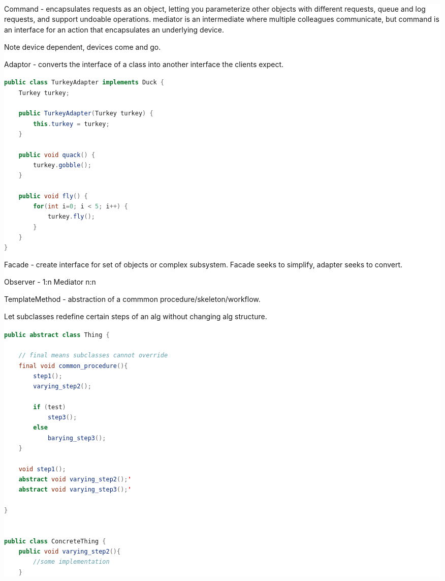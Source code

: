 
Command - encapsulates requests as an object, letting you parameterize other objects with different requests, queue and log requests, and support undoable operations. 
mediator is an intermediate where multiple colleagues communicate, but command is an interface for an action that encapsulates an underlying device. 

Note device dependent, devices come and go. 

```java

```

Adaptor - converts the interface of a class into another interface the clients expect. 

```java 
public class TurkeyAdapter implements Duck {
    Turkey turkey;

    public TurkeyAdapter(Turkey turkey) {
        this.turkey = turkey;
    }

    public void quack() {
        turkey.gobble();
    }

    public void fly() {
        for(int i=0; i < 5; i++) {
            turkey.fly();
        }
    }
}
```

Facade - create interface for set of objects or complex subsystem.
Facade seeks to simplify, adapter seeks to convert. 

Observer - 1:n
Mediator n:n

TemplateMethod - abstraction of a commmon procedure/skeleton/workflow. 

Let subclasses redefine certain steps of an alg without changing alg structure. 

```java
public abstract class Thing {

    // final means subclasses cannot override
    final void common_procedure(){
        step1();
        varying_step2();

        if (test)
            step3();
        else
            barying_step3();
    }

    void step1();
    abstract void varying_step2();'
    abstract void varying_step3();'

}


public class ConcreteThing {
    public void varying_step2(){
        //some implementation
    }
```